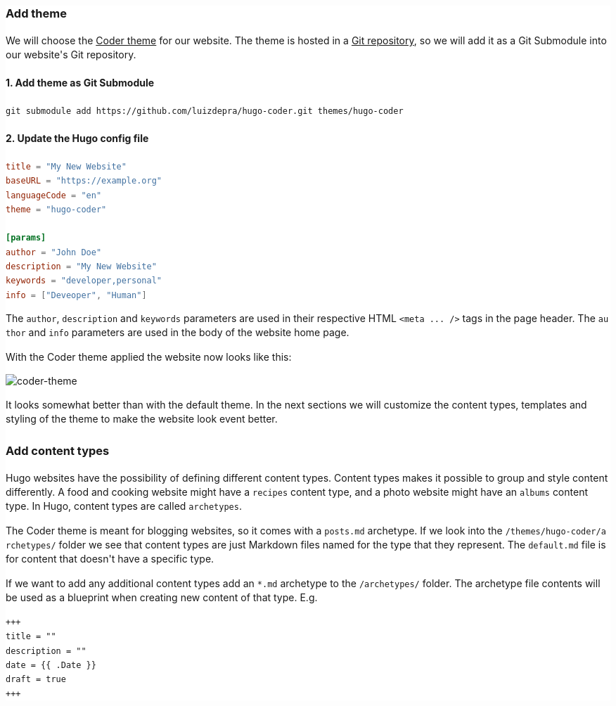 ### Add theme
We will choose the [Coder theme](https://themes.gohugo.io/themes/hugo-coder) for our website. The theme is hosted in 
a [Git repository](https://github.com/luizdepra/hugo-coder), so we will add it as a Git Submodule into our website's 
Git repository.

#### 1. Add theme as Git Submodule
```shell
git submodule add https://github.com/luizdepra/hugo-coder.git themes/hugo-coder
```

#### 2. Update the Hugo config file
```toml
title = "My New Website"
baseURL = "https://example.org"
languageCode = "en"
theme = "hugo-coder"

[params]
author = "John Doe"
description = "My New Website"
keywords = "developer,personal"
info = ["Deveoper", "Human"]
```

The `author`, `description` and `keywords` parameters are used in their respective HTML `<meta ... />` tags in the 
page header. The `author` and `info` parameters are used in the body of the website home page.

With the Coder theme applied the website now looks like this:

![coder-theme](/images/posts/2024/new-hugo-website/coder-theme.png)

It looks somewhat better than with the default theme. In the next sections we will customize the content types, 
templates and styling of the theme to make the website look event better.

### Add content types
Hugo websites have the possibility of defining different content types. Content types makes it possible to group and
style content differently. A food and cooking website might have a `recipes` content type, and a photo website might
have an `albums` content type. In Hugo, content types are called `archetypes`.

The Coder theme is meant for blogging websites, so it comes with a `posts.md` archetype. If we look into the 
`/themes/hugo-coder/archetypes/` folder we see that content types are just Markdown files named for the type that 
they represent. The `default.md` file is for content that doesn't have a specific type.

If we want to add any additional content types add an `*.md` archetype to the `/archetypes/` folder. The archetype 
file contents will be used as a blueprint when creating new content of that type. E.g.
```markdown
+++
title = ""
description = ""
date = {{ .Date }}
draft = true
+++
```

